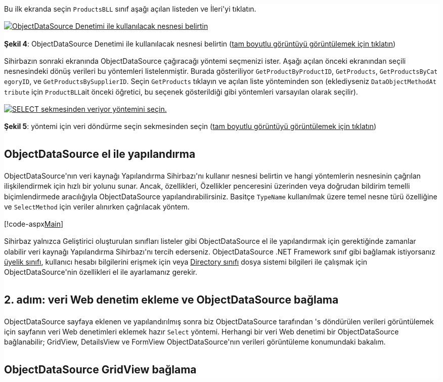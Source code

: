 Bu ilk ekranda seçin `ProductsBLL` sınıf aşağı açılan listeden ve İleri'yi tıklatın.


[![ObjectDataSource Denetimi ile kullanılacak nesnesi belirtin](displaying-data-with-the-objectdatasource-vb/_static/image9.png)](displaying-data-with-the-objectdatasource-vb/_static/image8.png)

**Şekil 4**: ObjectDataSource Denetimi ile kullanılacak nesnesi belirtin ([tam boyutlu görüntüyü görüntülemek için tıklatın](displaying-data-with-the-objectdatasource-vb/_static/image10.png))


Sihirbazın sonraki ekranında ObjectDataSource çağıracağı yöntemi seçmenizi ister. Aşağı açılan önceki ekranından seçili nesnesindeki dönüş verileri bu yöntemleri listelenmiştir. Burada gösteriliyor `GetProductByProductID`, `GetProducts`, `GetProductsByCategoryID`, ve `GetProductsBySupplierID`. Seçin `GetProducts` tıklayın ve açılan liste yönteminden son (eklediyseniz `DataObjectMethodAttribute` için `ProductBLL`ait önceki öğretici, bu seçenek gösterildiği gibi yöntemleri varsayılan olarak seçilir).


[![SELECT sekmesinden veriyor yöntemini seçin.](displaying-data-with-the-objectdatasource-vb/_static/image12.png)](displaying-data-with-the-objectdatasource-vb/_static/image11.png)

**Şekil 5**: yöntemi için veri döndürme seçin sekmesinden seçin ([tam boyutlu görüntüyü görüntülemek için tıklatın](displaying-data-with-the-objectdatasource-vb/_static/image13.png))


## <a name="configure-the-objectdatasource-manually"></a>ObjectDataSource el ile yapılandırma

ObjectDataSource'nın veri kaynağı Yapılandırma Sihirbazı'nı kullanır nesnesi belirtin ve hangi yöntemlerin nesnesinin çağrılan ilişkilendirmek için hızlı bir yolunu sunar. Ancak, özellikleri, Özellikler penceresini üzerinden veya doğrudan bildirim temelli biçimlendirmede aracılığıyla ObjectDataSource yapılandırabilirsiniz. Basitçe `TypeName` kullanılmak üzere temel nesne türü özelliğine ve `SelectMethod` için veriler alınırken çağrılacak yöntem.


[!code-aspx[Main](displaying-data-with-the-objectdatasource-vb/samples/sample1.aspx)]

Sihirbaz yalnızca Geliştirici oluşturulan sınıfları listeler gibi ObjectDataSource el ile yapılandırmak için gerektiğinde zamanlar olabilir veri kaynağı Yapılandırma Sihirbazı'nı tercih ederseniz. ObjectDataSource .NET Framework sınıf gibi bağlamak istiyorsanız [üyelik sınıfı](https://msdn.microsoft.com/library/system.web.security.membership.aspx), kullanıcı hesabı bilgilerini erişmek için veya [Directory sınıfı](https://msdn.microsoft.com/library/system.io.directory.aspx) dosya sistemi bilgileri ile çalışmak için ObjectDataSource'nin özellikleri el ile ayarlamanız gerekir.

## <a name="step-2-adding-a-data-web-control-and-binding-it-to-the-objectdatasource"></a>2. adım: veri Web denetim ekleme ve ObjectDataSource bağlama

ObjectDataSource sayfaya eklenen ve yapılandırılmış sonra biz ObjectDataSource tarafından 's döndürülen verileri görüntülemek için sayfanın veri Web denetimleri eklemek hazır `Select` yöntemi. Herhangi bir veri Web denetimi bir ObjectDataSource bağlanabilir; GridView, DetailsView ve FormView ObjectDataSource'nın verileri görüntüleme konumundaki bakalım.

## <a name="binding-a-gridview-to-the-objectdatasource"></a>ObjectDataSource GridView bağlama
